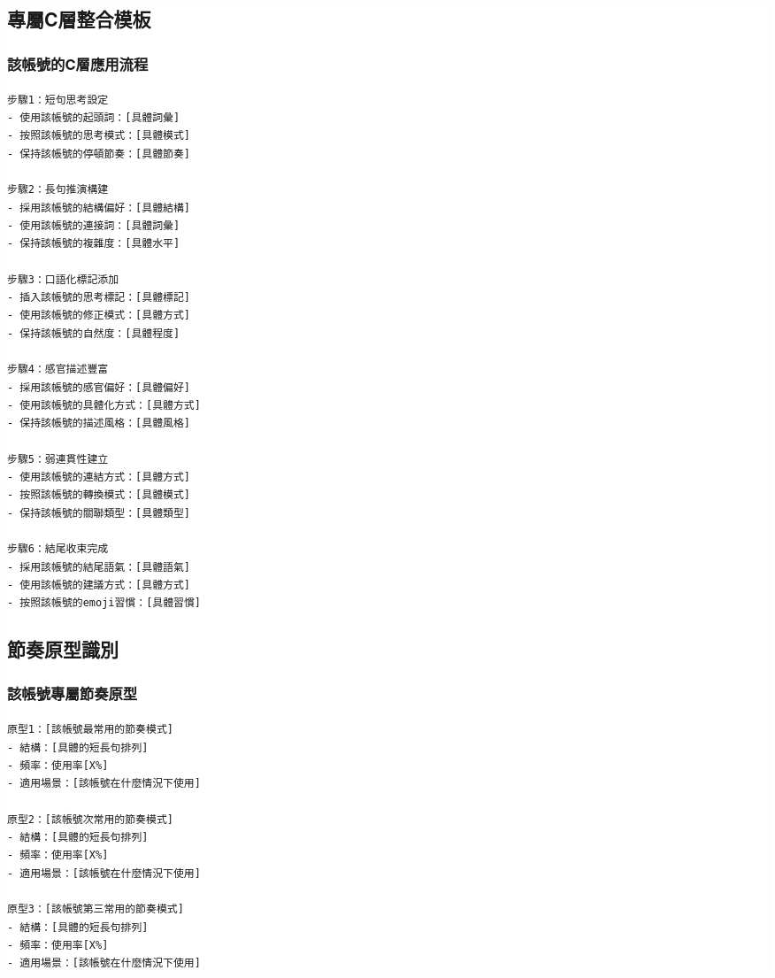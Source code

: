 ## 專屬C層整合模板

### 該帳號的C層應用流程
```
步驟1：短句思考設定
- 使用該帳號的起頭詞：[具體詞彙]
- 按照該帳號的思考模式：[具體模式]
- 保持該帳號的停頓節奏：[具體節奏]

步驟2：長句推演構建
- 採用該帳號的結構偏好：[具體結構]
- 使用該帳號的連接詞：[具體詞彙]
- 保持該帳號的複雜度：[具體水平]

步驟3：口語化標記添加
- 插入該帳號的思考標記：[具體標記]
- 使用該帳號的修正模式：[具體方式]
- 保持該帳號的自然度：[具體程度]

步驟4：感官描述豐富
- 採用該帳號的感官偏好：[具體偏好]
- 使用該帳號的具體化方式：[具體方式]
- 保持該帳號的描述風格：[具體風格]

步驟5：弱連貫性建立
- 使用該帳號的連結方式：[具體方式]
- 按照該帳號的轉換模式：[具體模式]
- 保持該帳號的關聯類型：[具體類型]

步驟6：結尾收束完成
- 採用該帳號的結尾語氣：[具體語氣]
- 使用該帳號的建議方式：[具體方式]
- 按照該帳號的emoji習慣：[具體習慣]
```

## 節奏原型識別

### 該帳號專屬節奏原型
```
原型1：[該帳號最常用的節奏模式]
- 結構：[具體的短長句排列]
- 頻率：使用率[X%]
- 適用場景：[該帳號在什麼情況下使用]

原型2：[該帳號次常用的節奏模式]
- 結構：[具體的短長句排列]
- 頻率：使用率[X%]
- 適用場景：[該帳號在什麼情況下使用]

原型3：[該帳號第三常用的節奏模式]
- 結構：[具體的短長句排列]
- 頻率：使用率[X%]
- 適用場景：[該帳號在什麼情況下使用]
```
